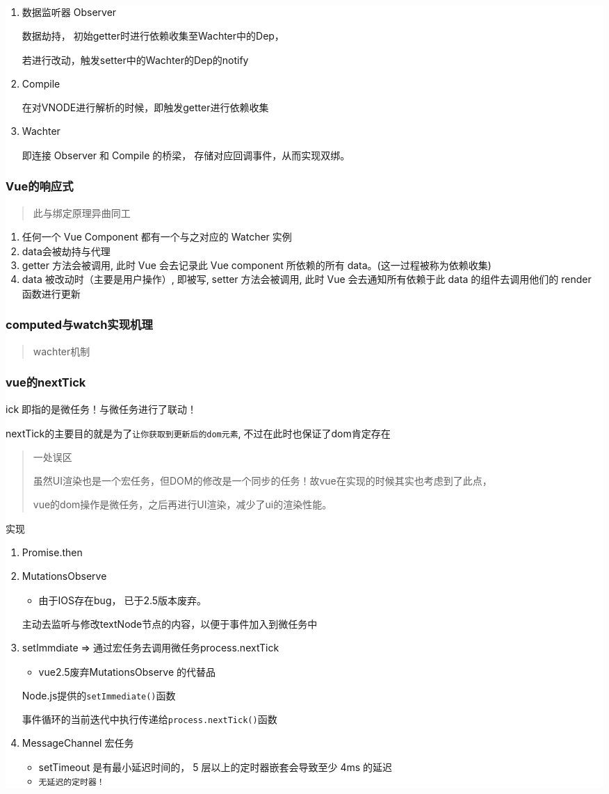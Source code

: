 1. 数据监听器 Observer 

   数据劫持， 初始getter时进行依赖收集至Wachter中的Dep， 

   若进行改动，触发setter中的Wachter的Dep的notify

2. Compile

   在对VNODE进行解析的时候，即触发getter进行依赖收集

3. Wachter

   即连接 Observer 和 Compile 的桥梁， 存储对应回调事件，从而实现双绑。

### Vue的响应式

> 此与绑定原理异曲同工

1. 任何一个 Vue Component 都有一个与之对应的 Watcher 实例
2. data会被劫持与代理
3. getter 方法会被调用, 此时 Vue 会去记录此 Vue component 所依赖的所有 data。(这一过程被称为依赖收集)
4. data 被改动时（主要是用户操作）, 即被写, setter 方法会被调用, 此时 Vue 会去通知所有依赖于此 data 的组件去调用他们的 render 函数进行更新

### computed与watch实现机理

> wachter机制



### vue的nextTick

ick 即指的是微任务！与微任务进行了联动！

nextTick的主要目的就是为了`让你获取到更新后的dom元素`, 不过在此时也保证了dom肯定存在

> 一处误区
>
> 虽然UI渲染也是一个宏任务，但DOM的修改是一个同步的任务！故vue在实现的时候其实也考虑到了此点，
>
> vue的dom操作是微任务，之后再进行UI渲染，减少了ui的渲染性能。

实现

1. Promise.then

2. MutationsObserve 

   - 由于IOS存在bug， 已于2.5版本废弃。

   主动去监听与修改textNode节点的内容，以便于事件加入到微任务中

3. setImmdiate => 通过宏任务去调用微任务process.nextTick

   - vue2.5废弃MutationsObserve 的代替品

   Node.js提供的`setImmediate()`函数

   事件循环的当前迭代中执行传递给`process.nextTick()`函数

4. MessageChannel 宏任务

   - setTimeout 是有最小延迟时间的， 5 层以上的定时器嵌套会导致至少 4ms 的延迟
   - `无延迟的定时器！`
